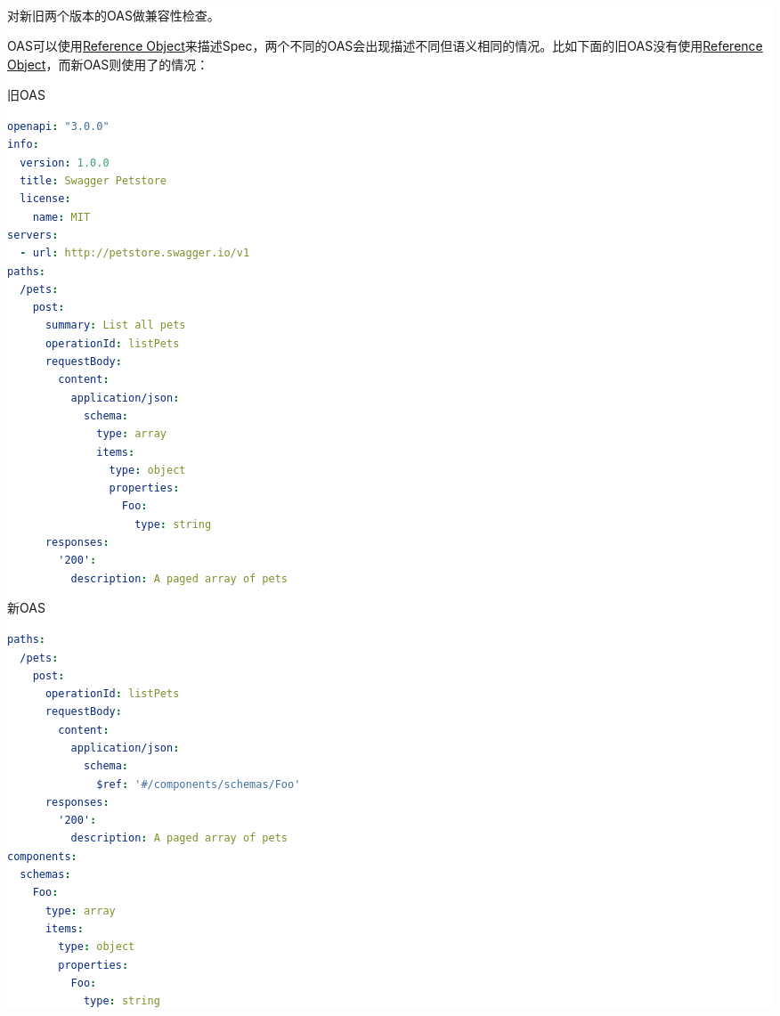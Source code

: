 对新旧两个版本的OAS做兼容性检查。

OAS可以使用[Reference Object][spec-reference]来描述Spec，两个不同的OAS会出现描述不同但语义相同的情况。比如下面的旧OAS没有使用[Reference Object][spec-reference]，而新OAS则使用了的情况：

旧OAS

```yaml
openapi: "3.0.0"
info:
  version: 1.0.0
  title: Swagger Petstore
  license:
    name: MIT
servers:
  - url: http://petstore.swagger.io/v1
paths:
  /pets:
    post:
      summary: List all pets
      operationId: listPets
      requestBody:
        content:
          application/json:
            schema:
              type: array
              items:
                type: object
                properties:
                  Foo:
                    type: string
      responses:
        '200':
          description: A paged array of pets
```

新OAS

```yaml
paths:
  /pets:
    post:
      operationId: listPets
      requestBody:
        content:
          application/json: 
            schema:
              $ref: '#/components/schemas/Foo'
      responses:
        '200':
          description: A paged array of pets
components:
  schemas:
    Foo:
      type: array
      items:
        type: object
        properties:
          Foo:
            type: string
```


[spec-operation]: https://github.com/OAI/OpenAPI-Specification/blob/master/versions/3.0.2.md#operationObject
[openapi-3.0.2]: https://github.com/OAI/OpenAPI-Specification/blob/master/versions/3.0.2.md
[spec-openapi]: https://github.com/OAI/OpenAPI-Specification/blob/master/versions/3.0.2.md#openapi-object
[spec-server]: https://github.com/OAI/OpenAPI-Specification/blob/master/versions/3.0.2.md#serverObject
[spec-info]: https://github.com/OAI/OpenAPI-Specification/blob/master/versions/3.0.2.md#infoObject
[spec-paths]: https://github.com/OAI/OpenAPI-Specification/blob/master/versions/3.0.2.md#paths-object
[spec-path-item]: https://github.com/OAI/OpenAPI-Specification/blob/master/versions/3.0.2.md#pathItemObject
[spec-parameter]: https://github.com/OAI/OpenAPI-Specification/blob/master/versions/3.0.2.md#parameterObject
[spec-request-body]: https://github.com/OAI/OpenAPI-Specification/blob/master/versions/3.0.2.md#requestBodyObject
[spec-security-scheme]: https://github.com/OAI/OpenAPI-Specification/blob/master/versions/3.0.2.md#securitySchemeObject
[spec-components]: https://github.com/OAI/OpenAPI-Specification/blob/master/versions/3.0.2.md#components-object
[spec-tag]: https://github.com/OAI/OpenAPI-Specification/blob/master/versions/3.0.2.md#tagObject
[spec-schema]: https://github.com/OAI/OpenAPI-Specification/blob/master/versions/3.0.2.md#schemaObject
[spec-media-type]: https://github.com/OAI/OpenAPI-Specification/blob/master/versions/3.0.2.md#media-type-object
[spec-response]: https://github.com/OAI/OpenAPI-Specification/blob/master/versions/3.0.2.md#response-object
[spec-path-templating]: https://github.com/OAI/OpenAPI-Specification/blob/master/versions/3.0.2.md#path-templating
[spec-parameterIn]: https://github.com/OAI/OpenAPI-Specification/blob/master/versions/3.0.2.md#parameterIn
[spec-encoding]: https://github.com/OAI/OpenAPI-Specification/blob/master/versions/3.0.2.md#encodingObject
[spec-header]: https://github.com/OAI/OpenAPI-Specification/blob/master/versions/3.0.2.md#header-object
[spec-info]: https://github.com/OAI/OpenAPI-Specification/blob/master/versions/3.0.2.md#infoObject
[spec-reference]: https://github.com/OAI/OpenAPI-Specification/blob/master/versions/3.0.2.md#reference-object
[swagger-parser]: https://github.com/swagger-api/swagger-parser
[spec-path-item-parameters]: https://github.com/OAI/OpenAPI-Specification/blob/master/versions/3.0.2.md#user-content-pathitemparameters
[spec-responses]: https://github.com/OAI/OpenAPI-Specification/blob/master/versions/3.0.2.md#responsesObject